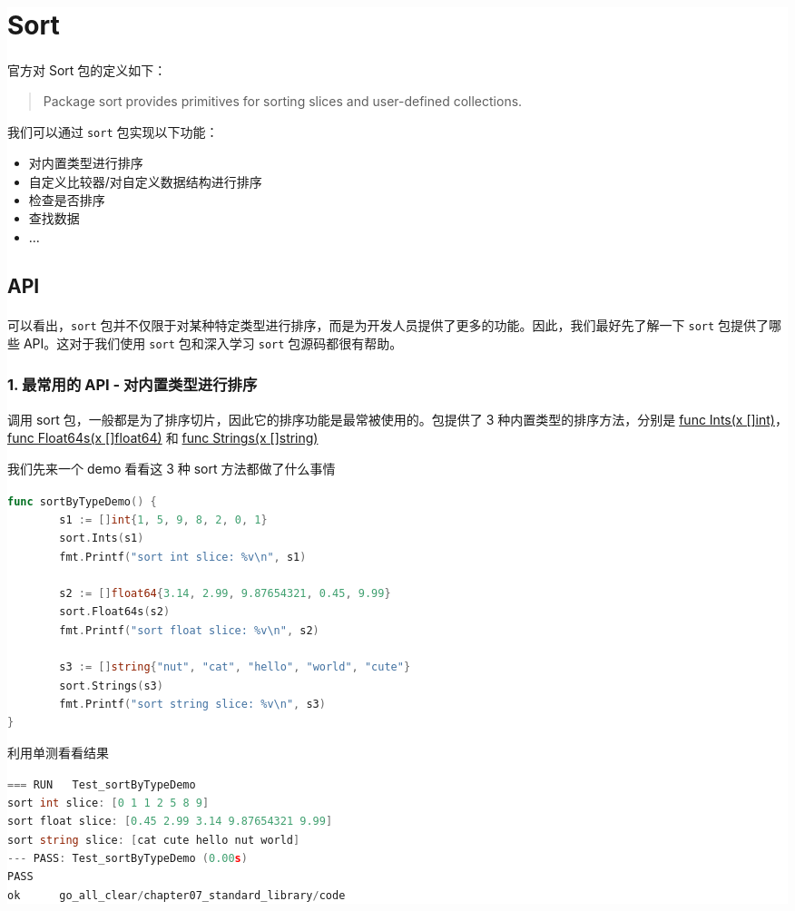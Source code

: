 # Sort

官方对 Sort 包的定义如下：

> Package sort provides primitives for sorting slices and user-defined collections.
> 

我们可以通过 `sort` 包实现以下功能：

- 对内置类型进行排序
- 自定义比较器/对自定义数据结构进行排序
- 检查是否排序
- 查找数据
- ...

## API

可以看出，`sort` 包并不仅限于对某种特定类型进行排序，而是为开发人员提供了更多的功能。因此，我们最好先了解一下 `sort` 包提供了哪些 API。这对于我们使用 `sort` 包和深入学习 `sort` 包源码都很有帮助。

### 1. 最常用的 API - 对内置类型进行排序

调用 sort 包，一般都是为了排序切片，因此它的排序功能是最常被使用的。包提供了 3 种内置类型的排序方法，分别是 [func Ints(x []int)](https://pkg.go.dev/sort#Ints)，[func Float64s(x []float64)](https://pkg.go.dev/sort#Float64s) 和 [func Strings(x []string)](https://pkg.go.dev/sort#Strings)

我们先来一个 demo 看看这 3 种 sort 方法都做了什么事情

```go
func sortByTypeDemo() {
		s1 := []int{1, 5, 9, 8, 2, 0, 1}
		sort.Ints(s1)
		fmt.Printf("sort int slice: %v\n", s1)
	
		s2 := []float64{3.14, 2.99, 9.87654321, 0.45, 9.99}
		sort.Float64s(s2)
		fmt.Printf("sort float slice: %v\n", s2)
	
		s3 := []string{"nut", "cat", "hello", "world", "cute"}
		sort.Strings(s3)
		fmt.Printf("sort string slice: %v\n", s3)
}
```

利用单测看看结果

```go
=== RUN   Test_sortByTypeDemo
sort int slice: [0 1 1 2 5 8 9]
sort float slice: [0.45 2.99 3.14 9.87654321 9.99]
sort string slice: [cat cute hello nut world]
--- PASS: Test_sortByTypeDemo (0.00s)
PASS
ok      go_all_clear/chapter07_standard_library/code
```
